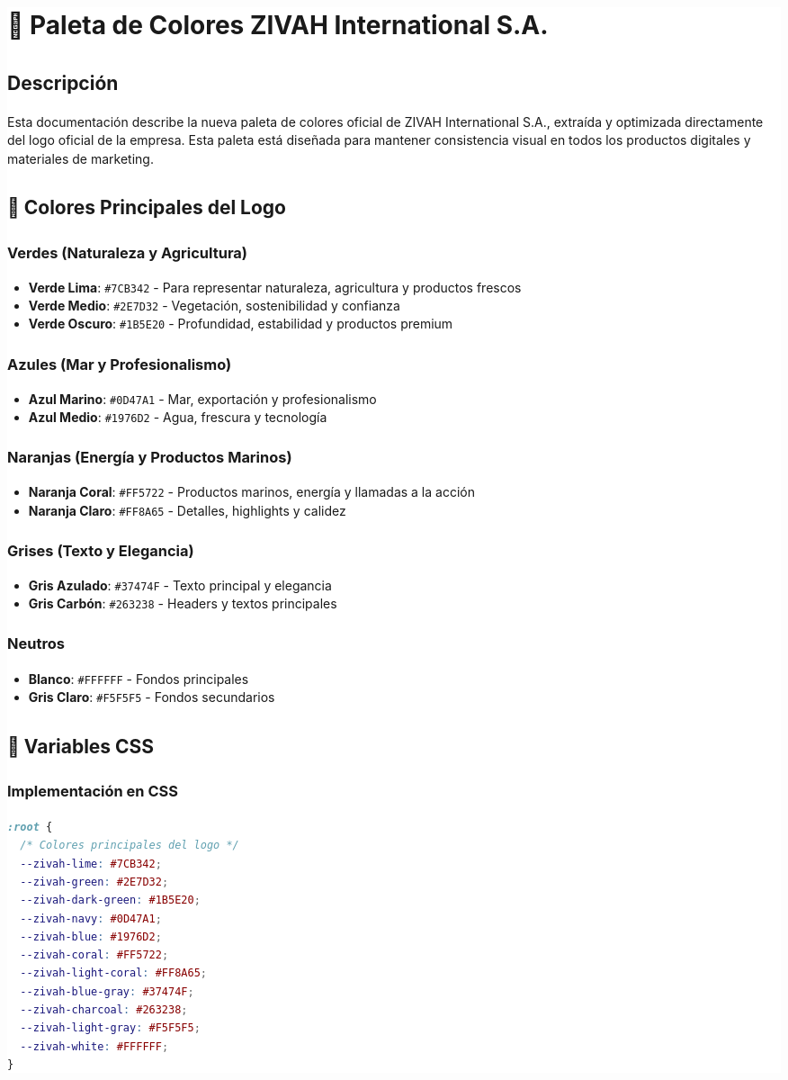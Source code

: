 # 🎨 Paleta de Colores ZIVAH International S.A.

## Descripción
Esta documentación describe la nueva paleta de colores oficial de ZIVAH International S.A., extraída y optimizada directamente del logo oficial de la empresa. Esta paleta está diseñada para mantener consistencia visual en todos los productos digitales y materiales de marketing.

## 🌈 Colores Principales del Logo

### Verdes (Naturaleza y Agricultura)
- **Verde Lima**: `#7CB342` - Para representar naturaleza, agricultura y productos frescos
- **Verde Medio**: `#2E7D32` - Vegetación, sostenibilidad y confianza
- **Verde Oscuro**: `#1B5E20` - Profundidad, estabilidad y productos premium

### Azules (Mar y Profesionalismo)
- **Azul Marino**: `#0D47A1` - Mar, exportación y profesionalismo
- **Azul Medio**: `#1976D2` - Agua, frescura y tecnología

### Naranjas (Energía y Productos Marinos)
- **Naranja Coral**: `#FF5722` - Productos marinos, energía y llamadas a la acción
- **Naranja Claro**: `#FF8A65` - Detalles, highlights y calidez

### Grises (Texto y Elegancia)
- **Gris Azulado**: `#37474F` - Texto principal y elegancia
- **Gris Carbón**: `#263238` - Headers y textos principales

### Neutros
- **Blanco**: `#FFFFFF` - Fondos principales
- **Gris Claro**: `#F5F5F5` - Fondos secundarios

## 🔧 Variables CSS

### Implementación en CSS
```css
:root {
  /* Colores principales del logo */
  --zivah-lime: #7CB342;
  --zivah-green: #2E7D32;
  --zivah-dark-green: #1B5E20;
  --zivah-navy: #0D47A1;
  --zivah-blue: #1976D2;
  --zivah-coral: #FF5722;
  --zivah-light-coral: #FF8A65;
  --zivah-blue-gray: #37474F;
  --zivah-charcoal: #263238;
  --zivah-light-gray: #F5F5F5;
  --zivah-white: #FFFFFF;
}
```
